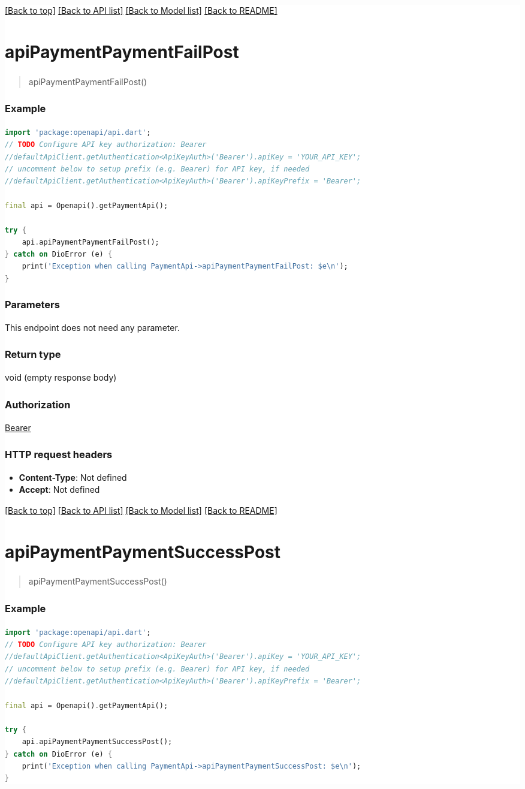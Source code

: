 [[Back to top]](#) [[Back to API list]](../README.md#documentation-for-api-endpoints) [[Back to Model list]](../README.md#documentation-for-models) [[Back to README]](../README.md)

# **apiPaymentPaymentFailPost**
> apiPaymentPaymentFailPost()



### Example
```dart
import 'package:openapi/api.dart';
// TODO Configure API key authorization: Bearer
//defaultApiClient.getAuthentication<ApiKeyAuth>('Bearer').apiKey = 'YOUR_API_KEY';
// uncomment below to setup prefix (e.g. Bearer) for API key, if needed
//defaultApiClient.getAuthentication<ApiKeyAuth>('Bearer').apiKeyPrefix = 'Bearer';

final api = Openapi().getPaymentApi();

try {
    api.apiPaymentPaymentFailPost();
} catch on DioError (e) {
    print('Exception when calling PaymentApi->apiPaymentPaymentFailPost: $e\n');
}
```

### Parameters
This endpoint does not need any parameter.

### Return type

void (empty response body)

### Authorization

[Bearer](../README.md#Bearer)

### HTTP request headers

 - **Content-Type**: Not defined
 - **Accept**: Not defined

[[Back to top]](#) [[Back to API list]](../README.md#documentation-for-api-endpoints) [[Back to Model list]](../README.md#documentation-for-models) [[Back to README]](../README.md)

# **apiPaymentPaymentSuccessPost**
> apiPaymentPaymentSuccessPost()



### Example
```dart
import 'package:openapi/api.dart';
// TODO Configure API key authorization: Bearer
//defaultApiClient.getAuthentication<ApiKeyAuth>('Bearer').apiKey = 'YOUR_API_KEY';
// uncomment below to setup prefix (e.g. Bearer) for API key, if needed
//defaultApiClient.getAuthentication<ApiKeyAuth>('Bearer').apiKeyPrefix = 'Bearer';

final api = Openapi().getPaymentApi();

try {
    api.apiPaymentPaymentSuccessPost();
} catch on DioError (e) {
    print('Exception when calling PaymentApi->apiPaymentPaymentSuccessPost: $e\n');
}
```